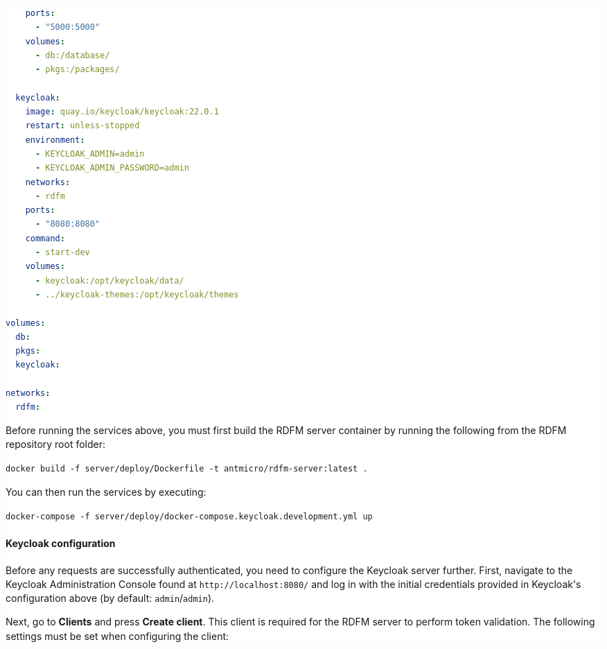 ```yaml
    ports:
      - "5000:5000"
    volumes:
      - db:/database/
      - pkgs:/packages/

  keycloak:
    image: quay.io/keycloak/keycloak:22.0.1
    restart: unless-stopped
    environment:
      - KEYCLOAK_ADMIN=admin
      - KEYCLOAK_ADMIN_PASSWORD=admin
    networks:
      - rdfm
    ports:
      - "8080:8080"
    command:
      - start-dev
    volumes:
      - keycloak:/opt/keycloak/data/
      - ../keycloak-themes:/opt/keycloak/themes

volumes:
  db:
  pkgs:
  keycloak:

networks:
  rdfm:
```

Before running the services above, you must first build the RDFM server container by running the following from the RDFM repository root folder:

```
docker build -f server/deploy/Dockerfile -t antmicro/rdfm-server:latest .
```

You can then run the services by executing:

```
docker-compose -f server/deploy/docker-compose.keycloak.development.yml up
```

#### Keycloak configuration

Before any requests are successfully authenticated, you need to configure the Keycloak server further.
First, navigate to the Keycloak Administration Console found at `http://localhost:8080/` and log in with the initial credentials provided in Keycloak's configuration above (by default: `admin`/`admin`).

Next, go to **Clients** and press **Create client**.
This client is required for the RDFM server to perform token validation.
The following settings must be set when configuring the client:
